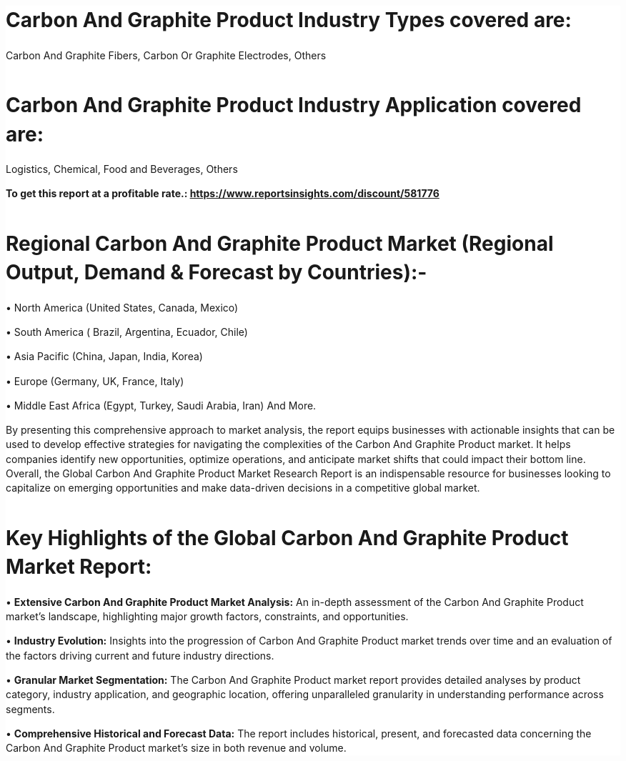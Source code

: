 # <strong>Carbon And Graphite Product Industry Types covered are:</strong>

Carbon And Graphite Fibers, Carbon Or Graphite Electrodes, Others

# <strong>Carbon And Graphite Product Industry Application covered are:</strong>

Logistics, Chemical, Food and Beverages, Others

<strong>To get this report at a profitable rate.: <a href=https://www.reportsinsights.com/discount/581776>https://www.reportsinsights.com/discount/581776</a></strong></font>

# <strong>Regional Carbon And Graphite Product Market (Regional Output, Demand &amp; Forecast by Countries):-</strong>

• North America (United States, Canada, Mexico)

• South America ( Brazil, Argentina, Ecuador, Chile)

• Asia Pacific (China, Japan, India, Korea)

• Europe (Germany, UK, France, Italy)

• Middle East Africa (Egypt, Turkey, Saudi Arabia, Iran) And More.

By presenting this comprehensive approach to market analysis, the report equips businesses with actionable insights that can be used to develop effective strategies for navigating the complexities of the Carbon And Graphite Product market. It helps companies identify new opportunities, optimize operations, and anticipate market shifts that could impact their bottom line. Overall, the Global Carbon And Graphite Product Market Research Report is an indispensable resource for businesses looking to capitalize on emerging opportunities and make data-driven decisions in a competitive global market.

# <strong>Key Highlights of the Global Carbon And Graphite Product Market Report:</strong>

• <strong>Extensive Carbon And Graphite Product Market Analysis:</strong> An in-depth assessment of the Carbon And Graphite Product market’s landscape, highlighting major growth factors, constraints, and opportunities.

• <strong>Industry Evolution:</strong> Insights into the progression of Carbon And Graphite Product market trends over time and an evaluation of the factors driving current and future industry directions.

• <strong>Granular Market Segmentation:</strong> The Carbon And Graphite Product market report provides detailed analyses by product category, industry application, and geographic location, offering unparalleled granularity in understanding performance across segments.

• <strong>Comprehensive Historical and Forecast Data:</strong> The report includes historical, present, and forecasted data concerning the Carbon And Graphite Product market’s size in both revenue and volume.
